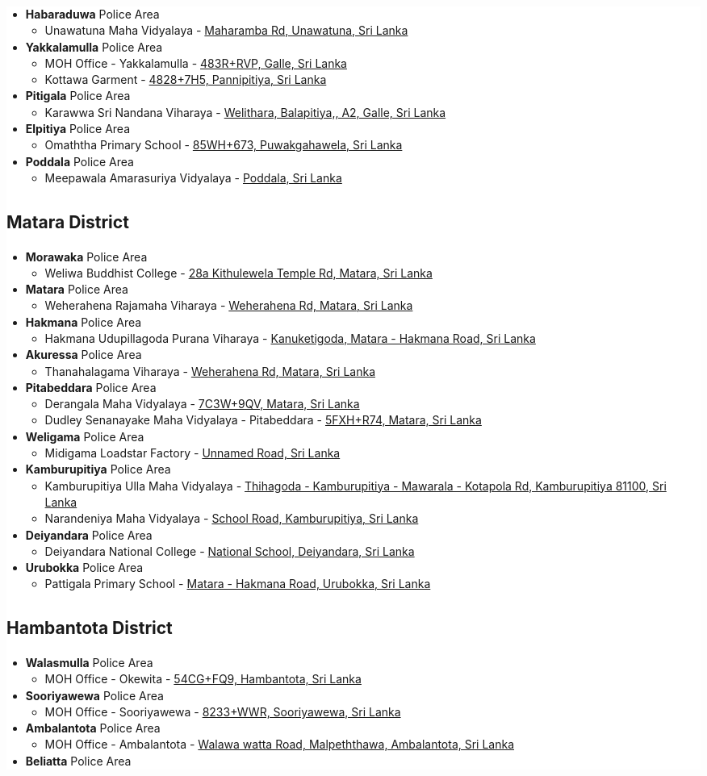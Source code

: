 * **Habaraduwa** Police Area
  * Unawatuna Maha Vidyalaya - [Maharamba Rd, Unawatuna, Sri Lanka](https://www.google.lk/maps/@6.020557699999999,80.24938230000001,15z) 
* **Yakkalamulla** Police Area
  * MOH Office - Yakkalamulla - [483R+RVP, Galle, Sri Lanka](https://www.google.lk/maps/@6.1045852,80.3422131,15z) 
  * Kottawa Garment - [4828+7H5, Pannipitiya, Sri Lanka](https://www.google.lk/maps/@6.1006436,80.31648249999999,15z) 
* **Pitigala** Police Area
  * Karawwa Sri Nandana Viharaya - [Welithara, Balapitiya,, A2, Galle, Sri Lanka](https://www.google.lk/maps/@6.2916362,80.0419208,15z) 
* **Elpitiya** Police Area
  * Omaththa Primary School - [85WH+673, Puwakgahawela, Sri Lanka](https://www.google.lk/maps/@6.3455036,80.17817769999999,15z) 
* **Poddala** Police Area
  * Meepawala Amarasuriya Vidyalaya - [Poddala, Sri Lanka](https://www.google.lk/maps/@6.106777,80.22062869999999,15z) 
## Matara District
* **Morawaka** Police Area
  * Weliwa Buddhist College - [28a Kithulewela Temple Rd, Matara, Sri Lanka](https://www.google.lk/maps/@5.9549062,80.54785540000002,15z) 
* **Matara** Police Area
  * Weherahena Rajamaha Viharaya - [Weherahena Rd, Matara, Sri Lanka](https://www.google.lk/maps/@5.953037999999999,80.57528599999999,15z) 
* **Hakmana** Police Area
  * Hakmana Udupillagoda Purana Viharaya - [Kanuketigoda, Matara - Hakmana Road, Sri Lanka](https://www.google.lk/maps/@6.0399022,80.61098369999999,15z) 
* **Akuressa** Police Area
  * Thanahalagama Viharaya - [Weherahena Rd, Matara, Sri Lanka](https://www.google.lk/maps/@5.953037999999999,80.57528599999999,15z) 
* **Pitabeddara** Police Area
  * Derangala Maha Vidyalaya - [7C3W+9QV, Matara, Sri Lanka](https://www.google.lk/maps/@6.2534876,80.4469143,15z) 
  * Dudley Senanayake Maha Vidyalaya - Pitabeddara - [5FXH+R74, Matara, Sri Lanka](https://www.google.lk/maps/@6.1995016,80.4782036,15z) 
* **Weligama** Police Area
  * Midigama Loadstar Factory - [Unnamed Road, Sri Lanka](https://www.google.lk/maps/@5.9853901,80.3903411,15z) 
* **Kamburupitiya** Police Area
  * Kamburupitiya Ulla Maha Vidyalaya - [Thihagoda - Kamburupitiya - Mawarala - Kotapola Rd, Kamburupitiya 81100, Sri Lanka](https://www.google.lk/maps/@6.0798442,80.5652751,15z) 
  * Narandeniya Maha Vidyalaya - [School Road, Kamburupitiya, Sri Lanka](https://www.google.lk/maps/@6.0809736,80.56670849999999,15z) 
* **Deiyandara** Police Area
  * Deiyandara National College - [National School, Deiyandara, Sri Lanka](https://www.google.lk/maps/@6.1547138,80.6037229,15z) 
* **Urubokka** Police Area
  * Pattigala Primary School - [Matara - Hakmana Road, Urubokka, Sri Lanka](https://www.google.lk/maps/@6.3102572,80.6290135,15z) 
## Hambantota District
* **Walasmulla** Police Area
  * MOH Office - Okewita - [54CG+FQ9, Hambantota, Sri Lanka](https://www.google.lk/maps/@6.1711617,81.1269998,15z) 
* **Sooriyawewa** Police Area
  * MOH Office - Sooriyawewa - [8233+WWR, Sooriyawewa, Sri Lanka](https://www.google.lk/maps/@6.304862000000001,81.0047685,15z) 
* **Ambalantota** Police Area
  * MOH Office - Ambalantota - [Walawa watta Road, Malpeththawa, Ambalantota, Sri Lanka](https://www.google.lk/maps/@6.1227671,81.0059735,15z) 
* **Beliatta** Police Area